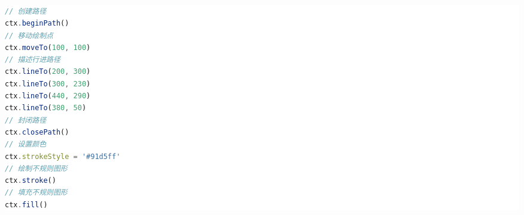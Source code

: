 ```js
// 创建路径
ctx.beginPath()
// 移动绘制点
ctx.moveTo(100, 100)
// 描述行进路径
ctx.lineTo(200, 300)
ctx.lineTo(300, 230)
ctx.lineTo(440, 290)
ctx.lineTo(380, 50)
// 封闭路径
ctx.closePath()
// 设置颜色
ctx.strokeStyle = '#91d5ff'
// 绘制不规则图形
ctx.stroke()
// 填充不规则图形
ctx.fill()
```
